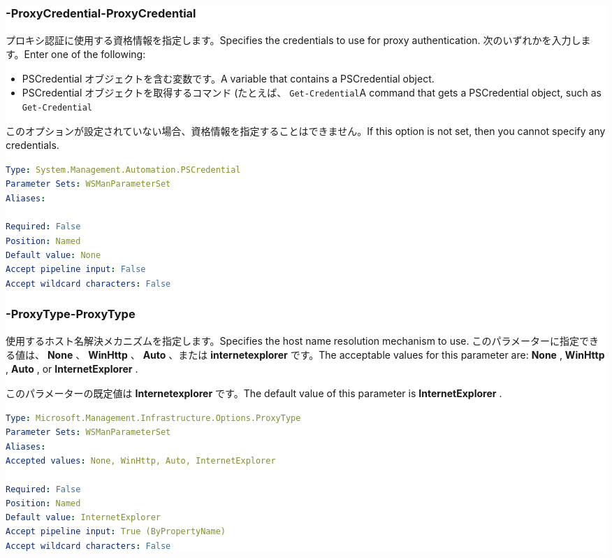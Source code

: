 ### <span data-ttu-id="2422b-176">-ProxyCredential</span><span class="sxs-lookup"><span data-stu-id="2422b-176">-ProxyCredential</span></span>

<span data-ttu-id="2422b-177">プロキシ認証に使用する資格情報を指定します。</span><span class="sxs-lookup"><span data-stu-id="2422b-177">Specifies the credentials to use for proxy authentication.</span></span> <span data-ttu-id="2422b-178">次のいずれかを入力します。</span><span class="sxs-lookup"><span data-stu-id="2422b-178">Enter one of the following:</span></span>

- <span data-ttu-id="2422b-179">PSCredential オブジェクトを含む変数です。</span><span class="sxs-lookup"><span data-stu-id="2422b-179">A variable that contains a PSCredential object.</span></span>
- <span data-ttu-id="2422b-180">PSCredential オブジェクトを取得するコマンド (たとえば、 `Get-Credential`</span><span class="sxs-lookup"><span data-stu-id="2422b-180">A command that gets a PSCredential object, such as `Get-Credential`</span></span>

<span data-ttu-id="2422b-181">このオプションが設定されていない場合、資格情報を指定することはできません。</span><span class="sxs-lookup"><span data-stu-id="2422b-181">If this option is not set, then you cannot specify any credentials.</span></span>

```yaml
Type: System.Management.Automation.PSCredential
Parameter Sets: WSManParameterSet
Aliases:

Required: False
Position: Named
Default value: None
Accept pipeline input: False
Accept wildcard characters: False
```

### <span data-ttu-id="2422b-182">-ProxyType</span><span class="sxs-lookup"><span data-stu-id="2422b-182">-ProxyType</span></span>

<span data-ttu-id="2422b-183">使用するホスト名解決メカニズムを指定します。</span><span class="sxs-lookup"><span data-stu-id="2422b-183">Specifies the host name resolution mechanism to use.</span></span> <span data-ttu-id="2422b-184">このパラメーターに指定できる値は、 **None** 、 **WinHttp** 、 **Auto** 、または **internetexplorer** です。</span><span class="sxs-lookup"><span data-stu-id="2422b-184">The acceptable values for this parameter are: **None** , **WinHttp** , **Auto** , or **InternetExplorer** .</span></span>

<span data-ttu-id="2422b-185">このパラメーターの既定値は **Internetexplorer** です。</span><span class="sxs-lookup"><span data-stu-id="2422b-185">The default value of this parameter is **InternetExplorer** .</span></span>

```yaml
Type: Microsoft.Management.Infrastructure.Options.ProxyType
Parameter Sets: WSManParameterSet
Aliases:
Accepted values: None, WinHttp, Auto, InternetExplorer

Required: False
Position: Named
Default value: InternetExplorer
Accept pipeline input: True (ByPropertyName)
Accept wildcard characters: False
```
